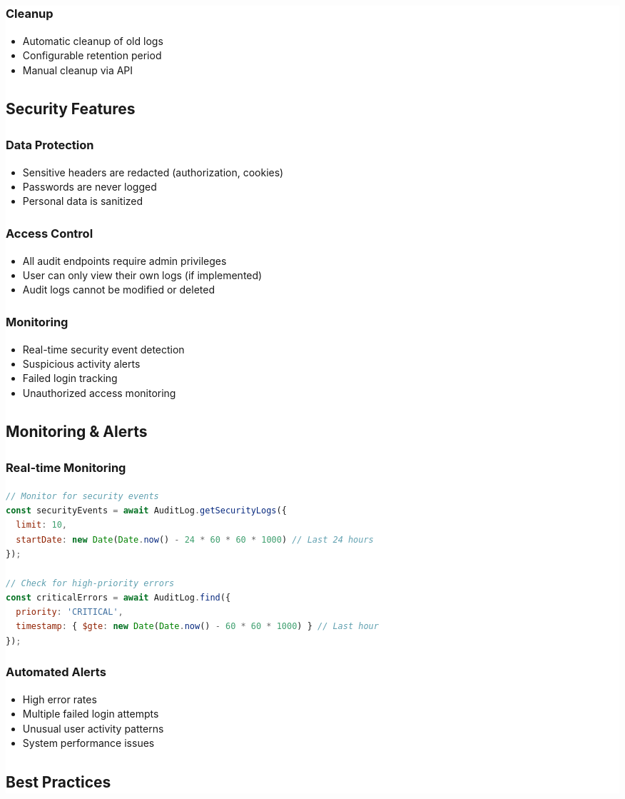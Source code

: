 ### Cleanup
- Automatic cleanup of old logs
- Configurable retention period
- Manual cleanup via API

## Security Features

### Data Protection
- Sensitive headers are redacted (authorization, cookies)
- Passwords are never logged
- Personal data is sanitized

### Access Control
- All audit endpoints require admin privileges
- User can only view their own logs (if implemented)
- Audit logs cannot be modified or deleted

### Monitoring
- Real-time security event detection
- Suspicious activity alerts
- Failed login tracking
- Unauthorized access monitoring

## Monitoring & Alerts

### Real-time Monitoring
```javascript
// Monitor for security events
const securityEvents = await AuditLog.getSecurityLogs({
  limit: 10,
  startDate: new Date(Date.now() - 24 * 60 * 60 * 1000) // Last 24 hours
});

// Check for high-priority errors
const criticalErrors = await AuditLog.find({
  priority: 'CRITICAL',
  timestamp: { $gte: new Date(Date.now() - 60 * 60 * 1000) } // Last hour
});
```

### Automated Alerts
- High error rates
- Multiple failed login attempts
- Unusual user activity patterns
- System performance issues

## Best Practices
